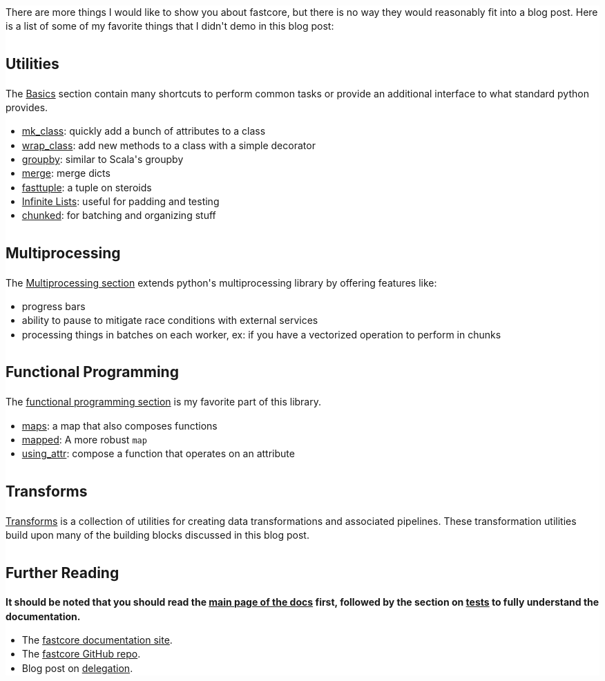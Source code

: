 <p>There are more things I would like to show you about fastcore, but there is no way they would reasonably fit into a blog post.  Here is a list of some of my favorite things that I didn't demo in this blog post:</p>
<h2 id="Utilities">Utilities<a class="anchor-link" href="#Utilities"> </a></h2><p>The <a href="https://fastcore.fast.ai/basics.html">Basics</a> section contain many shortcuts to perform common tasks or provide an additional interface to what standard python provides.</p>
<ul>
<li><a href="https://fastcore.fast.ai/basics.html#mk_class">mk_class</a>: quickly add a bunch of attributes to a class</li>
<li><a href="https://fastcore.fast.ai/basics.html#wrap_class">wrap_class</a>: add new methods to a class with a simple decorator</li>
<li><a href="https://fastcore.fast.ai/basics.html#groupby">groupby</a>: similar to Scala's groupby</li>
<li><a href="https://fastcore.fast.ai/basics.html#merge">merge</a>: merge dicts</li>
<li><a href="https://fastcore.fast.ai/basics.html#fastuple">fasttuple</a>: a tuple on steroids</li>
<li><a href="https://fastcore.fast.ai/basics.html#Infinite-Lists">Infinite Lists</a>: useful for padding and testing</li>
<li><a href="https://fastcore.fast.ai/basics.html#chunked">chunked</a>: for batching and organizing stuff</li>
</ul>
<h2 id="Multiprocessing">Multiprocessing<a class="anchor-link" href="#Multiprocessing"> </a></h2><p>The <a href="http://fastcore.fast.ai/xtras.html#Multiprocessing">Multiprocessing section</a> extends python's multiprocessing library by offering features like:</p>
<ul>
<li>progress bars</li>
<li>ability to pause to mitigate race conditions with external services</li>
<li>processing things in batches on each worker, ex: if you have a vectorized operation to perform in chunks</li>
</ul>
<h2 id="Functional-Programming">Functional Programming<a class="anchor-link" href="#Functional-Programming"> </a></h2><p>The <a href="https://fastcore.fast.ai/basics.html#Functions-on-Functions">functional programming section</a> is my favorite part of this library.</p>
<ul>
<li><a href="https://fastcore.fast.ai/basics.html#maps">maps</a>:  a map that also composes functions</li>
<li><a href="https://fastcore.fast.ai/xtras.html#mapped">mapped</a>: A more robust <code>map</code> </li>
<li><a href="https://fastcore.fast.ai/basics.html#using_attr">using_attr</a>:  compose a function that operates on an attribute</li>
</ul>
<h2 id="Transforms">Transforms<a class="anchor-link" href="#Transforms"> </a></h2><p><a href="https://fastcore.fast.ai/transform.html">Transforms</a> is a collection of utilities for creating data transformations and associated pipelines. These transformation utilities build upon many of the building blocks discussed in this blog post.</p>
<h2 id="Further-Reading">Further Reading<a class="anchor-link" href="#Further-Reading"> </a></h2><p><strong>It should be noted that you should read the <a href="https://fastcore.fast.ai/">main page of the docs</a> first, followed by the section on <a href="https://fastcore.fast.ai/">tests</a> to fully understand the documentation.</strong></p>
<ul>
<li>The <a href="https://fastcore.fast.ai/">fastcore documentation site</a>.</li>
<li>The <a href="https://github.com/fastai/fastcore">fastcore GitHub repo</a>.</li>
<li>Blog post on <a href="https://www.fast.ai/2019/08/06/delegation/">delegation</a>.</li>
</ul>
